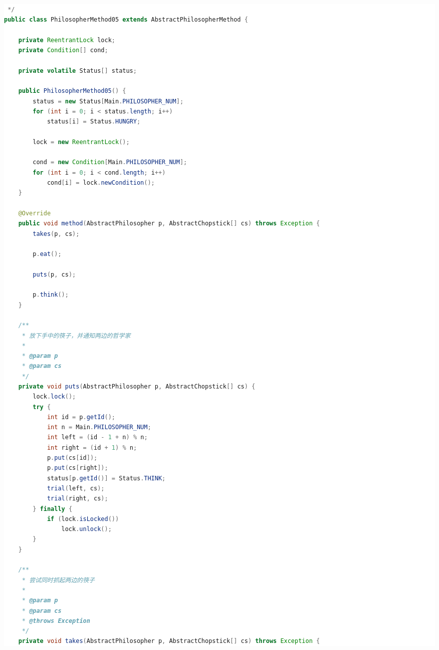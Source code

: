 ```java
 */
public class PhilosopherMethod05 extends AbstractPhilosopherMethod {

	private ReentrantLock lock;
	private Condition[] cond;

	private volatile Status[] status;

	public PhilosopherMethod05() {
		status = new Status[Main.PHILOSOPHER_NUM];
		for (int i = 0; i < status.length; i++)
			status[i] = Status.HUNGRY;

		lock = new ReentrantLock();

		cond = new Condition[Main.PHILOSOPHER_NUM];
		for (int i = 0; i < cond.length; i++)
			cond[i] = lock.newCondition();
	}

	@Override
	public void method(AbstractPhilosopher p, AbstractChopstick[] cs) throws Exception {
		takes(p, cs);

		p.eat();

		puts(p, cs);

		p.think();
	}

	/**
	 * 放下手中的筷子，并通知两边的哲学家
	 * 
	 * @param p
	 * @param cs
	 */
	private void puts(AbstractPhilosopher p, AbstractChopstick[] cs) {
		lock.lock();
		try {
			int id = p.getId();
			int n = Main.PHILOSOPHER_NUM;
			int left = (id - 1 + n) % n;
			int right = (id + 1) % n;
			p.put(cs[id]);
			p.put(cs[right]);
			status[p.getId()] = Status.THINK;
			trial(left, cs);
			trial(right, cs);
		} finally {
			if (lock.isLocked())
				lock.unlock();
		}
	}

	/**
	 * 尝试同时抓起两边的筷子
	 * 
	 * @param p
	 * @param cs
	 * @throws Exception
	 */
	private void takes(AbstractPhilosopher p, AbstractChopstick[] cs) throws Exception {
```